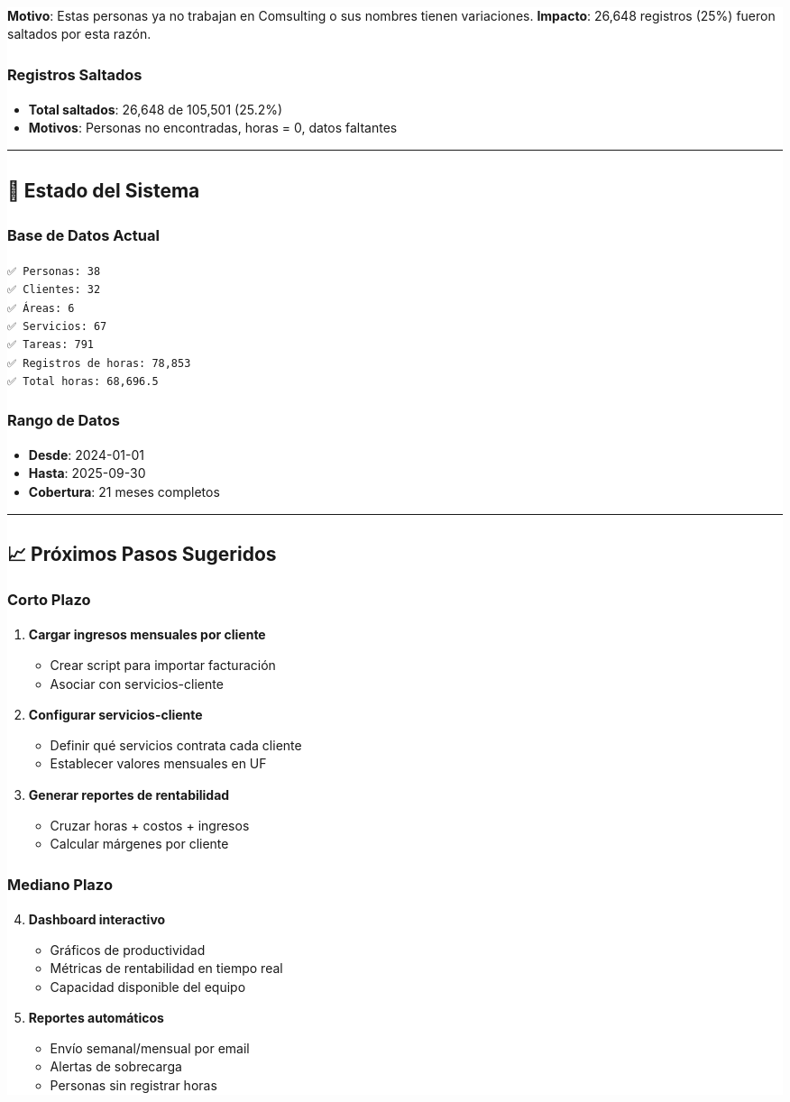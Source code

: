 **Motivo**: Estas personas ya no trabajan en Comsulting o sus nombres tienen variaciones.
**Impacto**: 26,648 registros (25%) fueron saltados por esta razón.

### Registros Saltados
- **Total saltados**: 26,648 de 105,501 (25.2%)
- **Motivos**: Personas no encontradas, horas = 0, datos faltantes

---

## 🚀 Estado del Sistema

### Base de Datos Actual
```
✅ Personas: 38
✅ Clientes: 32
✅ Áreas: 6
✅ Servicios: 67
✅ Tareas: 791
✅ Registros de horas: 78,853
✅ Total horas: 68,696.5
```

### Rango de Datos
- **Desde**: 2024-01-01
- **Hasta**: 2025-09-30
- **Cobertura**: 21 meses completos

---

## 📈 Próximos Pasos Sugeridos

### Corto Plazo
1. **Cargar ingresos mensuales por cliente**
   - Crear script para importar facturación
   - Asociar con servicios-cliente

2. **Configurar servicios-cliente**
   - Definir qué servicios contrata cada cliente
   - Establecer valores mensuales en UF

3. **Generar reportes de rentabilidad**
   - Cruzar horas + costos + ingresos
   - Calcular márgenes por cliente

### Mediano Plazo
4. **Dashboard interactivo**
   - Gráficos de productividad
   - Métricas de rentabilidad en tiempo real
   - Capacidad disponible del equipo

5. **Reportes automáticos**
   - Envío semanal/mensual por email
   - Alertas de sobrecarga
   - Personas sin registrar horas
